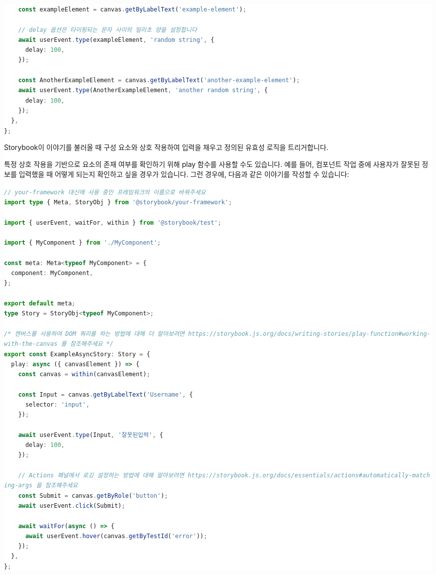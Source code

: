 ```typescript
    const exampleElement = canvas.getByLabelText('example-element');

    // delay 옵션은 타이핑되는 문자 사이의 밀리초 양을 설정합니다
    await userEvent.type(exampleElement, 'random string', {
      delay: 100,
    });

    const AnotherExampleElement = canvas.getByLabelText('another-example-element');
    await userEvent.type(AnotherExampleElement, 'another random string', {
      delay: 100,
    });
  },
};
```



Storybook이 이야기를 불러올 때 구성 요소와 상호 작용하여 입력을 채우고 정의된 유효성 로직을 트리거합니다.

특정 상호 작용을 기반으로 요소의 존재 여부를 확인하기 위해 play 함수를 사용할 수도 있습니다. 예를 들어, 컴포넌트 작업 중에 사용자가 잘못된 정보를 입력했을 때 어떻게 되는지 확인하고 싶을 경우가 있습니다. 그런 경우에, 다음과 같은 이야기를 작성할 수 있습니다:

```typescript
// your-framework 대신에 사용 중인 프레임워크의 이름으로 바꿔주세요
import type { Meta, StoryObj } from '@storybook/your-framework';

import { userEvent, waitFor, within } from '@storybook/test';

import { MyComponent } from './MyComponent';

const meta: Meta<typeof MyComponent> = {
  component: MyComponent,
};

export default meta;
type Story = StoryObj<typeof MyComponent>;

/* 캔버스를 사용하여 DOM 쿼리를 하는 방법에 대해 더 알아보려면 https://storybook.js.org/docs/writing-stories/play-function#working-with-the-canvas 를 참조해주세요 */
export const ExampleAsyncStory: Story = {
  play: async ({ canvasElement }) => {
    const canvas = within(canvasElement);

    const Input = canvas.getByLabelText('Username', {
      selector: 'input',
    });

    await userEvent.type(Input, '잘못된입력', {
      delay: 100,
    });

    // Actions 패널에서 로깅 설정하는 방법에 대해 알아보려면 https://storybook.js.org/docs/essentials/actions#automatically-matching-args 을 참조해주세요
    const Submit = canvas.getByRole('button');
    await userEvent.click(Submit);

    await waitFor(async () => {
      await userEvent.hover(canvas.getByTestId('error'));
    });
  },
};
```
